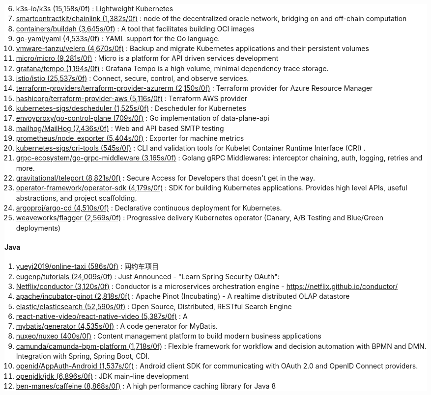 6. [k3s-io/k3s (15,158s/0f)](https://github.com/k3s-io/k3s) : Lightweight Kubernetes
7. [smartcontractkit/chainlink (1,382s/0f)](https://github.com/smartcontractkit/chainlink) : node of the decentralized oracle network, bridging on and off-chain computation
8. [containers/buildah (3,645s/0f)](https://github.com/containers/buildah) : A tool that facilitates building OCI images
9. [go-yaml/yaml (4,533s/0f)](https://github.com/go-yaml/yaml) : YAML support for the Go language.
10. [vmware-tanzu/velero (4,670s/0f)](https://github.com/vmware-tanzu/velero) : Backup and migrate Kubernetes applications and their persistent volumes
11. [micro/micro (9,281s/0f)](https://github.com/micro/micro) : Micro is a platform for API driven services development
12. [grafana/tempo (1,194s/0f)](https://github.com/grafana/tempo) : Grafana Tempo is a high volume, minimal dependency trace storage.
13. [istio/istio (25,537s/0f)](https://github.com/istio/istio) : Connect, secure, control, and observe services.
14. [terraform-providers/terraform-provider-azurerm (2,150s/0f)](https://github.com/terraform-providers/terraform-provider-azurerm) : Terraform provider for Azure Resource Manager
15. [hashicorp/terraform-provider-aws (5,116s/0f)](https://github.com/hashicorp/terraform-provider-aws) : Terraform AWS provider
16. [kubernetes-sigs/descheduler (1,525s/0f)](https://github.com/kubernetes-sigs/descheduler) : Descheduler for Kubernetes
17. [envoyproxy/go-control-plane (709s/0f)](https://github.com/envoyproxy/go-control-plane) : Go implementation of data-plane-api
18. [mailhog/MailHog (7,436s/0f)](https://github.com/mailhog/MailHog) : Web and API based SMTP testing
19. [prometheus/node_exporter (5,404s/0f)](https://github.com/prometheus/node_exporter) : Exporter for machine metrics
20. [kubernetes-sigs/cri-tools (545s/0f)](https://github.com/kubernetes-sigs/cri-tools) : CLI and validation tools for Kubelet Container Runtime Interface (CRI) .
21. [grpc-ecosystem/go-grpc-middleware (3,165s/0f)](https://github.com/grpc-ecosystem/go-grpc-middleware) : Golang gRPC Middlewares: interceptor chaining, auth, logging, retries and more.
22. [gravitational/teleport (8,821s/0f)](https://github.com/gravitational/teleport) : Secure Access for Developers that doesn't get in the way.
23. [operator-framework/operator-sdk (4,179s/0f)](https://github.com/operator-framework/operator-sdk) : SDK for building Kubernetes applications. Provides high level APIs, useful abstractions, and project scaffolding.
24. [argoproj/argo-cd (4,510s/0f)](https://github.com/argoproj/argo-cd) : Declarative continuous deployment for Kubernetes.
25. [weaveworks/flagger (2,569s/0f)](https://github.com/weaveworks/flagger) : Progressive delivery Kubernetes operator (Canary, A/B Testing and Blue/Green deployments)

#### Java
1. [yueyi2019/online-taxi (586s/0f)](https://github.com/yueyi2019/online-taxi) : 网约车项目
2. [eugenp/tutorials (24,009s/0f)](https://github.com/eugenp/tutorials) : Just Announced - "Learn Spring Security OAuth":
3. [Netflix/conductor (3,120s/0f)](https://github.com/Netflix/conductor) : Conductor is a microservices orchestration engine - https://netflix.github.io/conductor/
4. [apache/incubator-pinot (2,818s/0f)](https://github.com/apache/incubator-pinot) : Apache Pinot (Incubating) - A realtime distributed OLAP datastore
5. [elastic/elasticsearch (52,590s/0f)](https://github.com/elastic/elasticsearch) : Open Source, Distributed, RESTful Search Engine
6. [react-native-video/react-native-video (5,387s/0f)](https://github.com/react-native-video/react-native-video) : A <Video /> component for react-native
7. [mybatis/generator (4,535s/0f)](https://github.com/mybatis/generator) : A code generator for MyBatis.
8. [nuxeo/nuxeo (400s/0f)](https://github.com/nuxeo/nuxeo) : Content management platform to build modern business applications
9. [camunda/camunda-bpm-platform (1,718s/0f)](https://github.com/camunda/camunda-bpm-platform) : Flexible framework for workflow and decision automation with BPMN and DMN. Integration with Spring, Spring Boot, CDI.
10. [openid/AppAuth-Android (1,537s/0f)](https://github.com/openid/AppAuth-Android) : Android client SDK for communicating with OAuth 2.0 and OpenID Connect providers.
11. [openjdk/jdk (6,896s/0f)](https://github.com/openjdk/jdk) : JDK main-line development
12. [ben-manes/caffeine (8,868s/0f)](https://github.com/ben-manes/caffeine) : A high performance caching library for Java 8